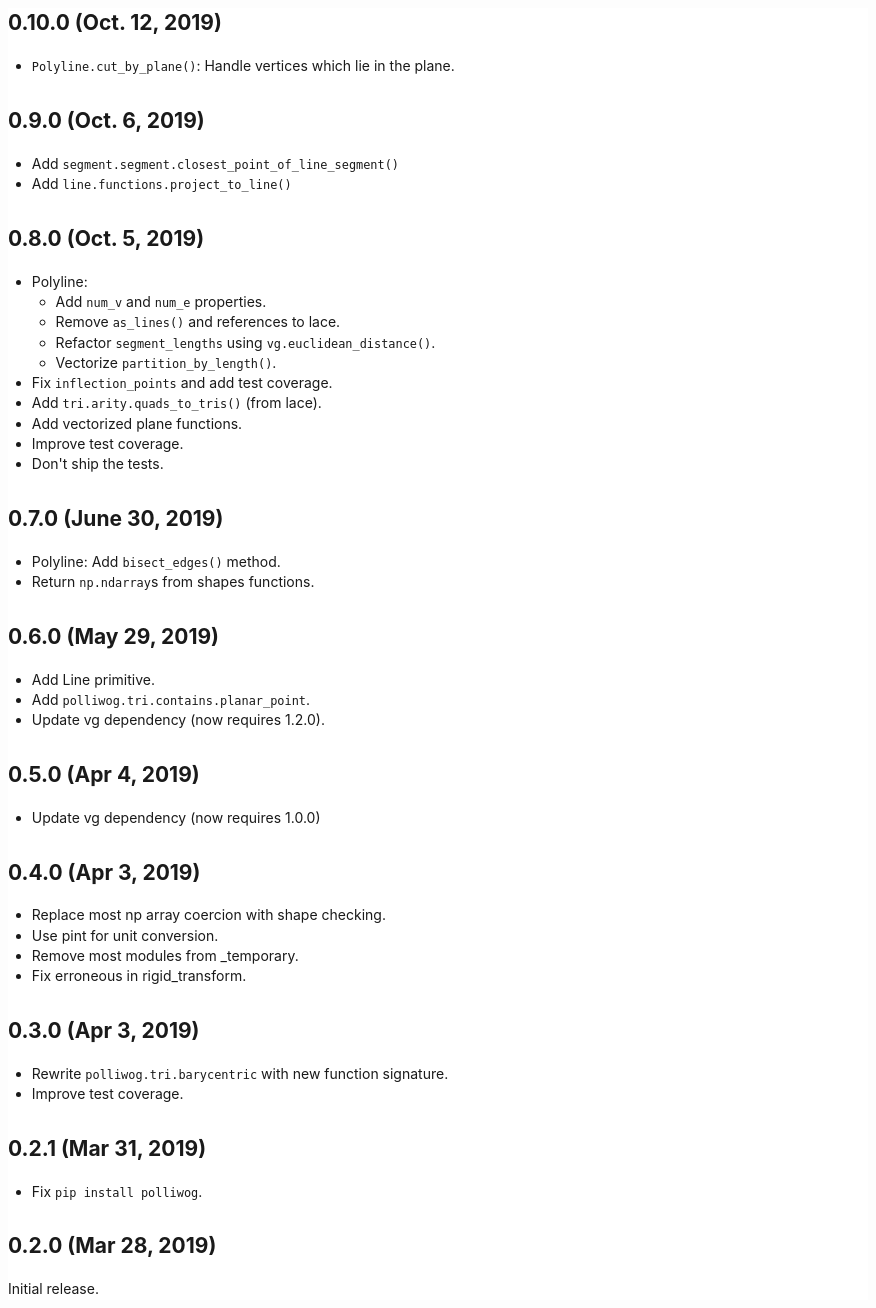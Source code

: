 ## 0.10.0 (Oct. 12, 2019)

- `Polyline.cut_by_plane()`: Handle vertices which lie in the plane.

## 0.9.0 (Oct. 6, 2019)

- Add `segment.segment.closest_point_of_line_segment()`
- Add `line.functions.project_to_line()`

## 0.8.0 (Oct. 5, 2019)

- Polyline:
    - Add `num_v` and `num_e` properties.
    - Remove `as_lines()` and references to lace.
    - Refactor `segment_lengths` using `vg.euclidean_distance()`.
    - Vectorize `partition_by_length()`.
- Fix `inflection_points` and add test coverage.
- Add `tri.arity.quads_to_tris()` (from lace).
- Add vectorized plane functions.
- Improve test coverage.
- Don't ship the tests.

## 0.7.0 (June 30, 2019)

- Polyline: Add `bisect_edges()` method.
- Return `np.ndarray`s from shapes functions.

## 0.6.0 (May 29, 2019)

- Add Line primitive.
- Add `polliwog.tri.contains.planar_point`.
- Update vg dependency (now requires 1.2.0).

## 0.5.0 (Apr 4, 2019)

- Update vg dependency (now requires 1.0.0)

## 0.4.0 (Apr 3, 2019)

- Replace most np array coercion with shape checking.
- Use pint for unit conversion.
- Remove most modules from \_temporary.
- Fix erroneous in rigid_transform.

## 0.3.0 (Apr 3, 2019)

- Rewrite `polliwog.tri.barycentric` with new function signature.
- Improve test coverage.

## 0.2.1 (Mar 31, 2019)

- Fix `pip install polliwog`.

## 0.2.0 (Mar 28, 2019)

Initial release.

[entente]: https://github.com/lace/entente


[ounce]: https://github.com/lace/ounce